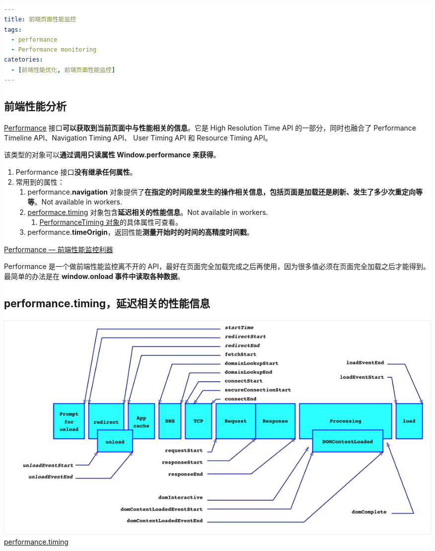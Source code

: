 ```yaml
---
title: 前端页面性能监控
tags:
  - performance
  - Performance monitoring
catetories:
  - [前端性能优化, 前端页面性能监控]
---
```


## 前端性能分析

[Performance](https://developer.mozilla.org/zh-CN/docs/Web/API/Performance) 接口**可以获取到当前页面中与性能相关的信息**。它是 High Resolution Time API 的一部分，同时也融合了 Performance Timeline API、Navigation Timing API、 User Timing API 和 Resource Timing API。

该类型的对象可以**通过调用只读属性 Window.performance 来获得**。

1. Performance 接口**没有继承任何属性**。
2. 常用到的属性：
   1. performance.**navigation** 对象提供了**在指定的时间段里发生的操作相关信息，包括页面是加载还是刷新、发生了多少次重定向等等**。Not available in workers.
   2. [performace.timing](https://developer.mozilla.org/zh-CN/docs/Web/API/Performance/timing) 对象包含**延迟相关的性能信息**。Not available in workers.
      1. [PerformanceTiming 对象](https://developer.mozilla.org/zh-CN/docs/Web/API/PerformanceTiming)的具体属性可查看。
   3. performance.**timeOrigin**，返回性能**测量开始时的时间的高精度时间戳**。

[Performance — 前端性能监控利器](https://www.cnblogs.com/bldxh/p/6857324.html)

Performance 是一个做前端性能监控离不开的 API，最好在页面完全加载完成之后再使用，因为很多值必须在页面完全加载之后才能得到。最简单的办法是在 **window.onload 事件中读取各种数据**。

## performance.timing，延迟相关的性能信息

![performance.timing](./imgs/performance.timing.png)
[performance.timing](https://developer.mozilla.org/zh-CN/docs/Web/API/Performance/timing)
